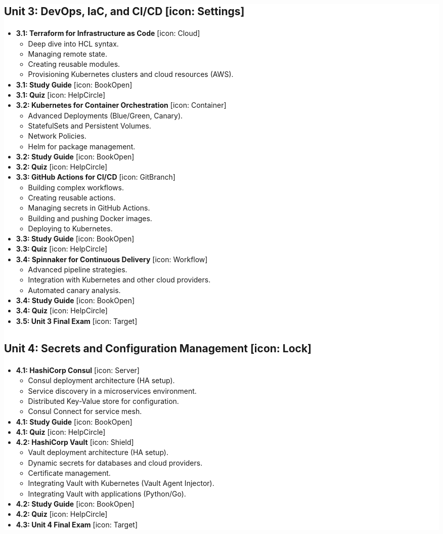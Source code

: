 ## Unit 3: DevOps, IaC, and CI/CD [icon: Settings]

*   **3.1: Terraform for Infrastructure as Code** [icon: Cloud]
    *   Deep dive into HCL syntax.
    *   Managing remote state.
    *   Creating reusable modules.
    *   Provisioning Kubernetes clusters and cloud resources (AWS).
*   **3.1: Study Guide** [icon: BookOpen]
*   **3.1: Quiz** [icon: HelpCircle]
*   **3.2: Kubernetes for Container Orchestration** [icon: Container]
    *   Advanced Deployments (Blue/Green, Canary).
    *   StatefulSets and Persistent Volumes.
    *   Network Policies.
    *   Helm for package management.
*   **3.2: Study Guide** [icon: BookOpen]
*   **3.2: Quiz** [icon: HelpCircle]
*   **3.3: GitHub Actions for CI/CD** [icon: GitBranch]
    *   Building complex workflows.
    *   Creating reusable actions.
    *   Managing secrets in GitHub Actions.
    *   Building and pushing Docker images.
    *   Deploying to Kubernetes.
*   **3.3: Study Guide** [icon: BookOpen]
*   **3.3: Quiz** [icon: HelpCircle]
*   **3.4: Spinnaker for Continuous Delivery** [icon: Workflow]
    *   Advanced pipeline strategies.
    *   Integration with Kubernetes and other cloud providers.
    *   Automated canary analysis.
*   **3.4: Study Guide** [icon: BookOpen]
*   **3.4: Quiz** [icon: HelpCircle]
*   **3.5: Unit 3 Final Exam** [icon: Target]

## Unit 4: Secrets and Configuration Management [icon: Lock]

*   **4.1: HashiCorp Consul** [icon: Server]
    *   Consul deployment architecture (HA setup).
    *   Service discovery in a microservices environment.
    *   Distributed Key-Value store for configuration.
    *   Consul Connect for service mesh.
*   **4.1: Study Guide** [icon: BookOpen]
*   **4.1: Quiz** [icon: HelpCircle]
*   **4.2: HashiCorp Vault** [icon: Shield]
    *   Vault deployment architecture (HA setup).
    *   Dynamic secrets for databases and cloud providers.
    *   Certificate management.
    *   Integrating Vault with Kubernetes (Vault Agent Injector).
    *   Integrating Vault with applications (Python/Go).
*   **4.2: Study Guide** [icon: BookOpen]
*   **4.2: Quiz** [icon: HelpCircle]
*   **4.3: Unit 4 Final Exam** [icon: Target]
